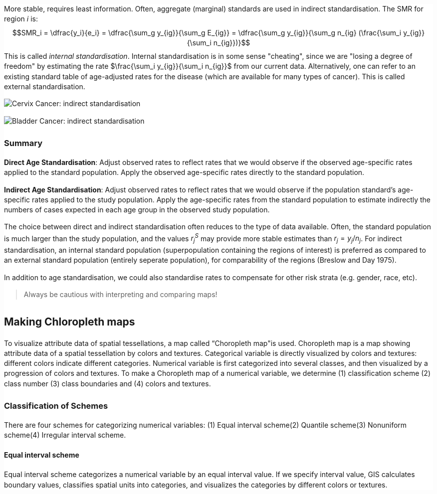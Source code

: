 More stable, requires least information. Often, aggregate (marginal) standards are used in indirect standardisation. The SMR for region $i$ is:
$$SMR_i = \dfrac{y_i}{e_i} = \dfrac{\sum_g y_{ig}}{\sum_g E_{ig}} = \dfrac{\sum_g y_{ig}}{\sum_g n_{ig} (\frac{\sum_i y_{ig}}{\sum_i n_{ig}})}$$
This is called _internal standardisation_. Internal standardisation is in some sense "cheating", since we are "losing a degree of freedom" by estimating the rate $\frac{\sum_i y_{ig}}{\sum_i n_{ig}}$ from our current data. Alternatively, one can refer to an existing standard table of age-adjusted rates for the disease (which are available for many types of cancer). This is called external standardisation.

![Cervix Cancer: indirect standardisation](q3.png)

![Bladder Cancer: indirect standardisation](q4.png)

### Summary
__Direct Age Standardisation__: Adjust observed rates to reflect rates that we would observe if the observed age-specific rates applied to the standard population. Apply the observed age-specific rates directly to the standard population.

__Indirect Age Standardisation__: Adjust observed rates to reflect rates that we would observe if the population standard’s age-specific rates applied to the study population. Apply the age-specific rates from the standard population to estimate indirectly the numbers of cases expected in each age group in the observed study population.

The choice between direct and indirect standardisation often reduces to the type of data available. Often, the standard population is much larger than the study population, and the values $r_j^S$  may provide more stable estimates than $r_j = y_j/n_j$. For indirect standardisation, an internal standard population (superpopulation containing the regions of interest) is preferred as compared to an external standard population (entirely seperate population), for comparability of the regions (Breslow and Day 1975).

In addition to age standardisation, we could also standardise rates to compensate for other risk strata (e.g. gender, race, etc).
>Always be cautious with interpreting and comparing
maps!

## Making Chloropleth maps
To visualize attribute data of spatial tessellations, a map called “Choropleth map"is used. Choropleth map is a map showing attribute data of a spatial tessellation by colors and textures. Categorical variable is directly visualized by colors and textures: different colors indicate different categories. Numerical variable is first categorized into several classes, and then visualized by a progression of colors and textures. To make a Choropleth map of a numerical variable, we determine (1) classification scheme (2) class number (3) class boundaries and (4) colors and textures.

### Classification of Schemes
There are four schemes for categorizing numerical variables: (1) Equal interval scheme(2) Quantile scheme(3) Nonuniform scheme(4) Irregular interval scheme.

#### Equal interval scheme
Equal interval scheme categorizes a numerical variable by an equal interval value. If we specify interval value, GIS calculates boundary values, classifies spatial units into categories, and visualizes the categories by different colors or textures.
